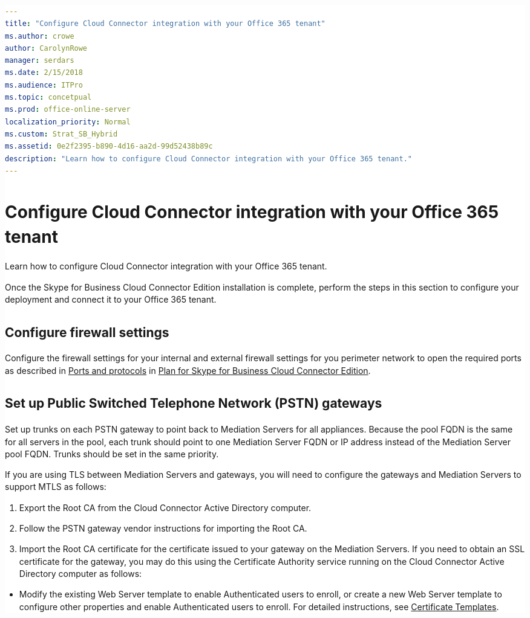 ```yaml
---
title: "Configure Cloud Connector integration with your Office 365 tenant"
ms.author: crowe
author: CarolynRowe
manager: serdars
ms.date: 2/15/2018
ms.audience: ITPro
ms.topic: concetpual
ms.prod: office-online-server
localization_priority: Normal
ms.custom: Strat_SB_Hybrid
ms.assetid: 0e2f2395-b890-4d16-aa2d-99d52438b89c
description: "Learn how to configure Cloud Connector integration with your Office 365 tenant."
---
```


# Configure Cloud Connector integration with your Office 365 tenant
 
Learn how to configure Cloud Connector integration with your Office 365 tenant.
  
Once the Skype for Business Cloud Connector Edition installation is complete, perform the steps in this section to configure your deployment and connect it to your Office 365 tenant.
  
## Configure firewall settings

Configure the firewall settings for your internal and external firewall settings for you perimeter network to open the required ports as described in [Ports and protocols](plan-skype-for-business-cloud-connector-edition.md#BKMB_Ports) in [Plan for Skype for Business Cloud Connector Edition](plan-skype-for-business-cloud-connector-edition.md).
  
## Set up Public Switched Telephone Network (PSTN) gateways

Set up trunks on each PSTN gateway to point back to Mediation Servers for all appliances. Because the pool FQDN is the same for all servers in the pool, each trunk should point to one Mediation Server FQDN or IP address instead of the Mediation Server pool FQDN. Trunks should be set in the same priority.
  
If you are using TLS between Mediation Servers and gateways, you will need to configure the gateways and Mediation Servers to support MTLS as follows:
  
1. Export the Root CA from the Cloud Connector Active Directory computer.
    
2. Follow the PSTN gateway vendor instructions for importing the Root CA.
    
3. Import the Root CA certificate for the certificate issued to your gateway on the Mediation Servers. If you need to obtain an SSL certificate for the gateway, you may do this using the Certificate Authority service running on the Cloud Connector Active Directory computer as follows:
    
  - Modify the existing Web Server template to enable Authenticated users to enroll, or create a new Web Server template to configure other properties and enable Authenticated users to enroll. For detailed instructions, see [Certificate Templates](https://technet.microsoft.com/en-us/library/cc730705.aspx).
    